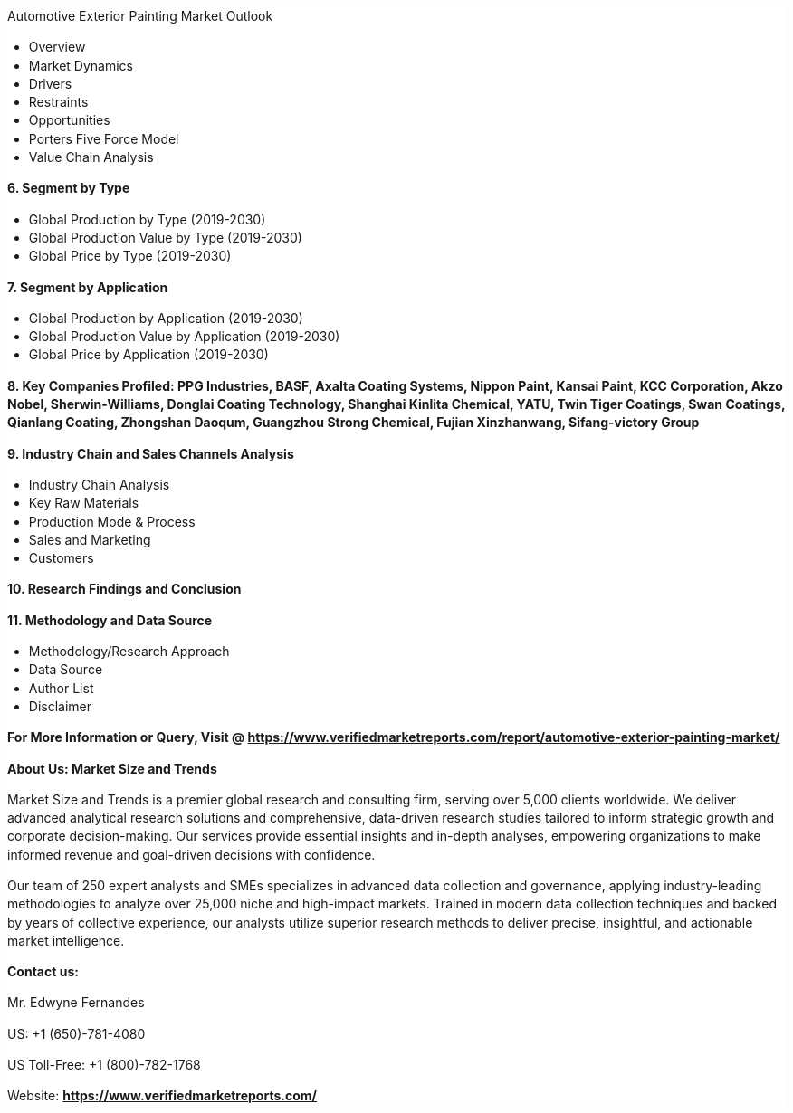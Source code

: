 Automotive Exterior Painting Market Outlook</strong></p><ul><li>Overview</li><li>Market Dynamics</li><li>Drivers</li><li>Restraints</li><li>Opportunities</li><li>Porters Five Force Model</li><li>Value Chain Analysis&nbsp;</li></ul><p><strong>6. Segment by Type</strong></p><ul><li>Global Production by Type (2019-2030)</li><li>Global Production Value by Type (2019-2030)</li><li>Global Price by Type (2019-2030)</li></ul><p><strong>7. Segment by Application</strong></p><ul><li>Global Production by Application (2019-2030)</li><li>Global Production Value by Application (2019-2030)</li><li>Global Price by Application (2019-2030)</li></ul><p><strong>8. Key Companies Profiled: PPG Industries, BASF, Axalta Coating Systems, Nippon Paint, Kansai Paint, KCC Corporation, Akzo Nobel, Sherwin-Williams, Donglai Coating Technology, Shanghai Kinlita Chemical, YATU, Twin Tiger Coatings, Swan Coatings, Qianlang Coating, Zhongshan Daoqum, Guangzhou Strong Chemical, Fujian Xinzhanwang, Sifang-victory Group</strong></p><p><strong>9. Industry Chain and Sales Channels Analysis</strong></p><ul><li>Industry Chain Analysis</li><li>Key Raw Materials</li><li>Production Mode &amp; Process</li><li>Sales and Marketing</li><li>Customers</li></ul><p><strong>10. Research Findings and Conclusion</strong></p><p><strong>11. Methodology and Data Source</strong></p><ul><li>Methodology/Research Approach</li><li>Data Source</li><li>Author List</li><li>Disclaimer</li></ul></p><p><strong>For More Information or Query, Visit @ <a href="https://www.verifiedmarketreports.com/report/automotive-exterior-painting-market/">https://www.verifiedmarketreports.com/report/automotive-exterior-painting-market/</a></strong></p><p><strong>About Us: Market Size and Trends</strong></p><p>Market Size and Trends is a premier global research and consulting firm, serving over 5,000 clients worldwide. We deliver advanced analytical research solutions and comprehensive, data-driven research studies tailored to inform strategic growth and corporate decision-making. Our services provide essential insights and in-depth analyses, empowering organizations to make informed revenue and goal-driven decisions with confidence.</p><p>Our team of 250 expert analysts and SMEs specializes in advanced data collection and governance, applying industry-leading methodologies to analyze over 25,000 niche and high-impact markets. Trained in modern data collection techniques and backed by years of collective experience, our analysts utilize superior research methods to deliver precise, insightful, and actionable market intelligence.</p><p><strong>Contact us:</strong></p><p>Mr. Edwyne Fernandes</p><p>US: +1 (650)-781-4080</p><p>US Toll-Free: +1 (800)-782-1768</p><p>Website: <strong><a href="https://www.verifiedmarketreports.com/">https://www.verifiedmarketreports.com/</a></strong></p>
